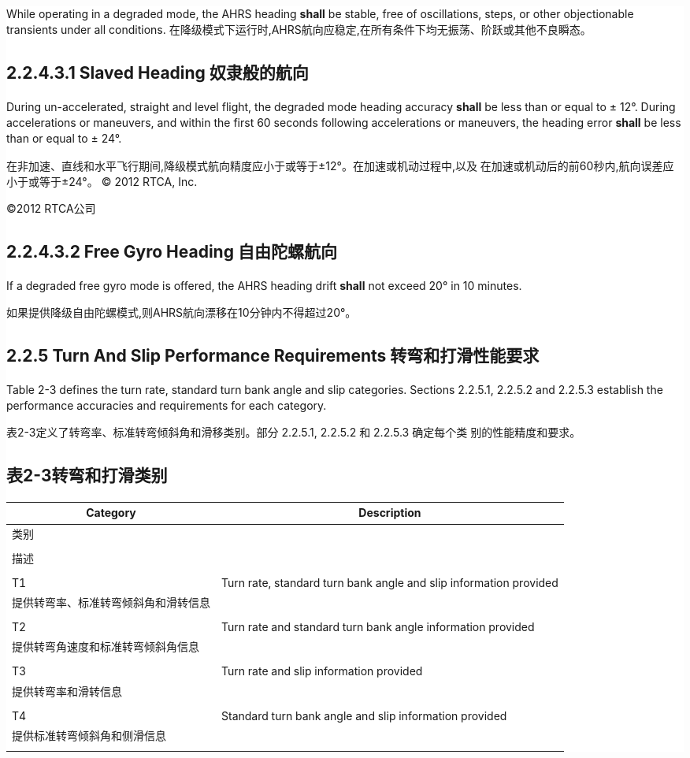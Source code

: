  
While operating in a degraded mode, the AHRS heading **shall** be stable, free of oscillations, steps, or other objectionable transients under all conditions. 在降级模式下运行时,AHRS航向应稳定,在所有条件下均无振荡、阶跃或其他不良瞬态。 

 

## 2.2.4.3.1 Slaved Heading 奴隶般的航向

 
During un-accelerated, straight and level flight, the degraded mode heading accuracy **shall** be less than or equal to ± 12°. During accelerations or maneuvers, and within the first 60 seconds following accelerations or maneuvers, the heading error **shall** be less than or equal to ± 24°. 

在非加速、直线和水平飞行期间,降级模式航向精度应小于或等于±12°。在加速或机动过程中,以及 在加速或机动后的前60秒内,航向误差应小于或等于±24°。 
© 2012 RTCA, Inc. 

©2012 RTCA公司 

## 2.2.4.3.2 Free Gyro Heading 自由陀螺航向

If a degraded free gyro mode is offered, the AHRS heading drift **shall** not exceed 20° in 10 minutes. 

如果提供降级自由陀螺模式,则AHRS航向漂移在10分钟内不得超过20°。 

## 2.2.5 Turn And Slip Performance Requirements 转弯和打滑性能要求

Table 2-3 defines the turn rate, standard turn bank angle and slip categories. Sections 2.2.5.1, 2.2.5.2 and 2.2.5.3 establish the performance accuracies and requirements for each category. 

表2-3定义了转弯率、标准转弯倾斜角和滑移类别。部分 2.2.5.1, 2.2.5.2 和 2.2.5.3 确定每个类
别的性能精度和要求。 

## 表2-3转弯和打滑类别

| Category                             | Description                                                       |
|--------------------------------------|-------------------------------------------------------------------|
| 类别                                 |                                                                   |
|                                      |                                                                   |
| 描述                                 |                                                                   |
|                                      |                                                                   |
| T1                                   | Turn rate, standard turn bank angle and slip information provided |
| 提供转弯率、标准转弯倾斜角和滑转信息 |                                                                   |
|                                      |                                                                   |
| T2                                   | Turn rate and standard turn bank angle information provided       |
| 提供转弯角速度和标准转弯倾斜角信息   |                                                                   |
|                                      |                                                                   |
| T3                                   | Turn rate and slip information provided                           |
| 提供转弯率和滑转信息                 |                                                                   |
|                                      |                                                                   |
| T4                                   | Standard turn bank angle and slip information provided            |
| 提供标准转弯倾斜角和侧滑信息         |                                                                   |
|                                      |                                                                   |